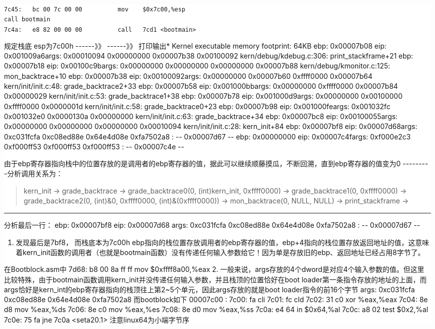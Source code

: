     7c45:	bc 00 7c 00 00       	mov    $0x7c00,%esp
    call bootmain
    7c4a:	e8 82 00 00 00       	call   7cd1 <bootmain>
规定栈底  esp为7c00h
------》》
------》》
打印输出*
Kernel executable memory footprint: 64KB
ebp: 0x00007b08  eip: 0x001009a6args: 0x00010094 0x00000000 0x00007b38 0x00100092 
    kern/debug/kdebug.c:306: print_stackframe+21
ebp: 0x00007b18  eip: 0x00100c9bargs: 0x00000000 0x00000000 0x00000000 0x00007b88 
    kern/debug/kmonitor.c:125: mon_backtrace+10
ebp: 0x00007b38  eip: 0x00100092args: 0x00000000 0x00007b60 0xffff0000 0x00007b64 
    kern/init/init.c:48: grade_backtrace2+33
ebp: 0x00007b58  eip: 0x001000bbargs: 0x00000000 0xffff0000 0x00007b84 0x00000029 
    kern/init/init.c:53: grade_backtrace1+38
ebp: 0x00007b78  eip: 0x001000d9args: 0x00000000 0x00100000 0xffff0000 0x0000001d 
    kern/init/init.c:58: grade_backtrace0+23
ebp: 0x00007b98  eip: 0x001000feargs: 0x001032fc 0x001032e0 0x0000130a 0x00000000 
    kern/init/init.c:63: grade_backtrace+34
ebp: 0x00007bc8  eip: 0x00100055args: 0x00000000 0x00000000 0x00000000 0x00010094 
    kern/init/init.c:28: kern_init+84
ebp: 0x00007bf8  eip: 0x00007d68args: 0xc031fcfa 0xc08ed88e 0x64e4d08e 0xfa7502a8 
    <unknow>: -- 0x00007d67 --
ebp: 0x00000000  eip: 0x00007c4fargs: 0xf000e2c3 0xf000ff53 0xf000ff53 0xf000ff53 
    <unknow>: -- 0x00007c4e --

由于ebp寄存器指向栈中的位置存放的是调用者的ebp寄存器的值，据此可以继续顺藤摸瓜，不断回溯，直到ebp寄存器的值变为0
---------分析调用关系为：
> kern_init ->
    grade_backtrace ->
        grade_backtrace0(0, (int)kern_init, 0xffff0000) ->
                grade_backtrace1(0, 0xffff0000) ->
                    grade_backtrace2(0, (int)&0, 0xffff0000, (int)&(0xffff0000)) ->
                        mon_backtrace(0, NULL, NULL) ->
                            print_stackframe ->
-----------------------------------------------------------
分析最后一行：
ebp: 0x00007bf8  eip: 0x00007d68 
args: 0xc031fcfa 0xc08ed88e 0x64e4d08e 0xfa7502a8 
    <unknow>: -- 0x00007d67 --

   1. 发现最后是7bf8， 而栈底本为7c00h
    ebp指向的栈位置存放调用者的ebp寄存器的值，ebp+4指向的栈位置存放返回地址的值，这意味着kern_init函数的调用者（也就是bootmain函数）没有传递任何输入参数给它！因为单是存放旧的ebp、返回地址已经占用8字节了。

在Bootblock.asm中
    7d68:	b8 00 8a ff ff       	mov    $0xffff8a00,%eax
   2.
   一般来说，args存放的4个dword是对应4个输入参数的值。但这里比较特殊，由于bootmain函数调用kern_init并没传递任何输入参数，并且栈顶的位置恰好在boot loader第一条指令存放的地址的上面，而args恰好是kern_int的ebp寄存器指向的栈顶往上第2~5个单元，因此args存放的就是boot loader指令的前16个字节
args: 0xc031fcfa 0xc08ed88e 0x64e4d08e 0xfa7502a8 
   而bootblock如下
00007c00 <start>:
7c00: fa cli
7c01: fc cld
7c02: 31 c0 xor %eax,%eax
7c04: 8e d8 mov %eax,%ds
7c06: 8e c0 mov %eax,%es
7c08: 8e d0 mov %eax,%ss
7c0a: e4 64 in $0x64,%al
7c0c: a8 02 test $0x2,%al
7c0e: 75 fa jne 7c0a <seta20.1>
	注意linux64为小端字节序